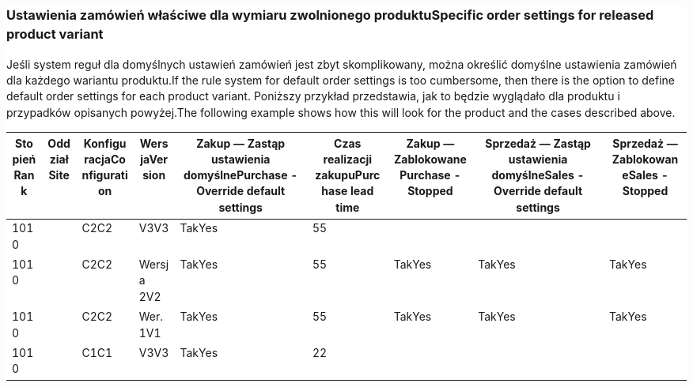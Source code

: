 ### <a name="specific-order-settings-for-released-product-variant"></a><span data-ttu-id="d2dd3-290">Ustawienia zamówień właściwe dla wymiaru zwolnionego produktu</span><span class="sxs-lookup"><span data-stu-id="d2dd3-290">Specific order settings for released product variant</span></span>

<span data-ttu-id="d2dd3-291">Jeśli system reguł dla domyślnych ustawień zamówień jest zbyt skomplikowany, można określić domyślne ustawienia zamówień dla każdego wariantu produktu.</span><span class="sxs-lookup"><span data-stu-id="d2dd3-291">If the rule system for default order settings is too cumbersome, then there is the option to define default order settings for each product variant.</span></span> <span data-ttu-id="d2dd3-292">Poniższy przykład przedstawia, jak to będzie wyglądało dla produktu i przypadków opisanych powyżej.</span><span class="sxs-lookup"><span data-stu-id="d2dd3-292">The following example shows how this will look for the product and the cases described above.</span></span>

| <span data-ttu-id="d2dd3-293">Stopień</span><span class="sxs-lookup"><span data-stu-id="d2dd3-293">Rank</span></span> | <span data-ttu-id="d2dd3-294">Oddział</span><span class="sxs-lookup"><span data-stu-id="d2dd3-294">Site</span></span> | <span data-ttu-id="d2dd3-295">Konfiguracja</span><span class="sxs-lookup"><span data-stu-id="d2dd3-295">Configuration</span></span> | <span data-ttu-id="d2dd3-296">Wersja</span><span class="sxs-lookup"><span data-stu-id="d2dd3-296">Version</span></span> | <span data-ttu-id="d2dd3-297">Zakup — Zastąp ustawienia domyślne</span><span class="sxs-lookup"><span data-stu-id="d2dd3-297">Purchase - Override default settings</span></span> | <span data-ttu-id="d2dd3-298">Czas realizacji zakupu</span><span class="sxs-lookup"><span data-stu-id="d2dd3-298">Purchase lead time</span></span> | <span data-ttu-id="d2dd3-299">Zakup — Zablokowane</span><span class="sxs-lookup"><span data-stu-id="d2dd3-299">Purchase - Stopped</span></span> | <span data-ttu-id="d2dd3-300">Sprzedaż — Zastąp ustawienia domyślne</span><span class="sxs-lookup"><span data-stu-id="d2dd3-300">Sales - Override default settings</span></span> | <span data-ttu-id="d2dd3-301">Sprzedaż — Zablokowane</span><span class="sxs-lookup"><span data-stu-id="d2dd3-301">Sales - Stopped</span></span> |
|------|------|---------------|-------|--------------------------------------|--------------------|--------------------|-----------------------------------|-----------------|
| <span data-ttu-id="d2dd3-302">10</span><span class="sxs-lookup"><span data-stu-id="d2dd3-302">10</span></span>   |      | <span data-ttu-id="d2dd3-303">C2</span><span class="sxs-lookup"><span data-stu-id="d2dd3-303">C2</span></span>            | <span data-ttu-id="d2dd3-304">V3</span><span class="sxs-lookup"><span data-stu-id="d2dd3-304">V3</span></span>    | <span data-ttu-id="d2dd3-305">Tak</span><span class="sxs-lookup"><span data-stu-id="d2dd3-305">Yes</span></span>                                  | <span data-ttu-id="d2dd3-306">5</span><span class="sxs-lookup"><span data-stu-id="d2dd3-306">5</span></span>                  |                    |                                   |                 |
| <span data-ttu-id="d2dd3-307">10</span><span class="sxs-lookup"><span data-stu-id="d2dd3-307">10</span></span>   |      | <span data-ttu-id="d2dd3-308">C2</span><span class="sxs-lookup"><span data-stu-id="d2dd3-308">C2</span></span>            | <span data-ttu-id="d2dd3-309">Wersja 2</span><span class="sxs-lookup"><span data-stu-id="d2dd3-309">V2</span></span>    | <span data-ttu-id="d2dd3-310">Tak</span><span class="sxs-lookup"><span data-stu-id="d2dd3-310">Yes</span></span>                                  | <span data-ttu-id="d2dd3-311">5</span><span class="sxs-lookup"><span data-stu-id="d2dd3-311">5</span></span>                  | <span data-ttu-id="d2dd3-312">Tak</span><span class="sxs-lookup"><span data-stu-id="d2dd3-312">Yes</span></span>                | <span data-ttu-id="d2dd3-313">Tak</span><span class="sxs-lookup"><span data-stu-id="d2dd3-313">Yes</span></span>                               | <span data-ttu-id="d2dd3-314">Tak</span><span class="sxs-lookup"><span data-stu-id="d2dd3-314">Yes</span></span>             |
| <span data-ttu-id="d2dd3-315">10</span><span class="sxs-lookup"><span data-stu-id="d2dd3-315">10</span></span>   |      | <span data-ttu-id="d2dd3-316">C2</span><span class="sxs-lookup"><span data-stu-id="d2dd3-316">C2</span></span>            | <span data-ttu-id="d2dd3-317">Wer. 1</span><span class="sxs-lookup"><span data-stu-id="d2dd3-317">V1</span></span>    | <span data-ttu-id="d2dd3-318">Tak</span><span class="sxs-lookup"><span data-stu-id="d2dd3-318">Yes</span></span>                                  | <span data-ttu-id="d2dd3-319">5</span><span class="sxs-lookup"><span data-stu-id="d2dd3-319">5</span></span>                  | <span data-ttu-id="d2dd3-320">Tak</span><span class="sxs-lookup"><span data-stu-id="d2dd3-320">Yes</span></span>                | <span data-ttu-id="d2dd3-321">Tak</span><span class="sxs-lookup"><span data-stu-id="d2dd3-321">Yes</span></span>                               | <span data-ttu-id="d2dd3-322">Tak</span><span class="sxs-lookup"><span data-stu-id="d2dd3-322">Yes</span></span>             |
| <span data-ttu-id="d2dd3-323">10</span><span class="sxs-lookup"><span data-stu-id="d2dd3-323">10</span></span>   |      | <span data-ttu-id="d2dd3-324">C1</span><span class="sxs-lookup"><span data-stu-id="d2dd3-324">C1</span></span>            | <span data-ttu-id="d2dd3-325">V3</span><span class="sxs-lookup"><span data-stu-id="d2dd3-325">V3</span></span>    | <span data-ttu-id="d2dd3-326">Tak</span><span class="sxs-lookup"><span data-stu-id="d2dd3-326">Yes</span></span>                                  | <span data-ttu-id="d2dd3-327">2</span><span class="sxs-lookup"><span data-stu-id="d2dd3-327">2</span></span>                  |                    |                                   |                 |